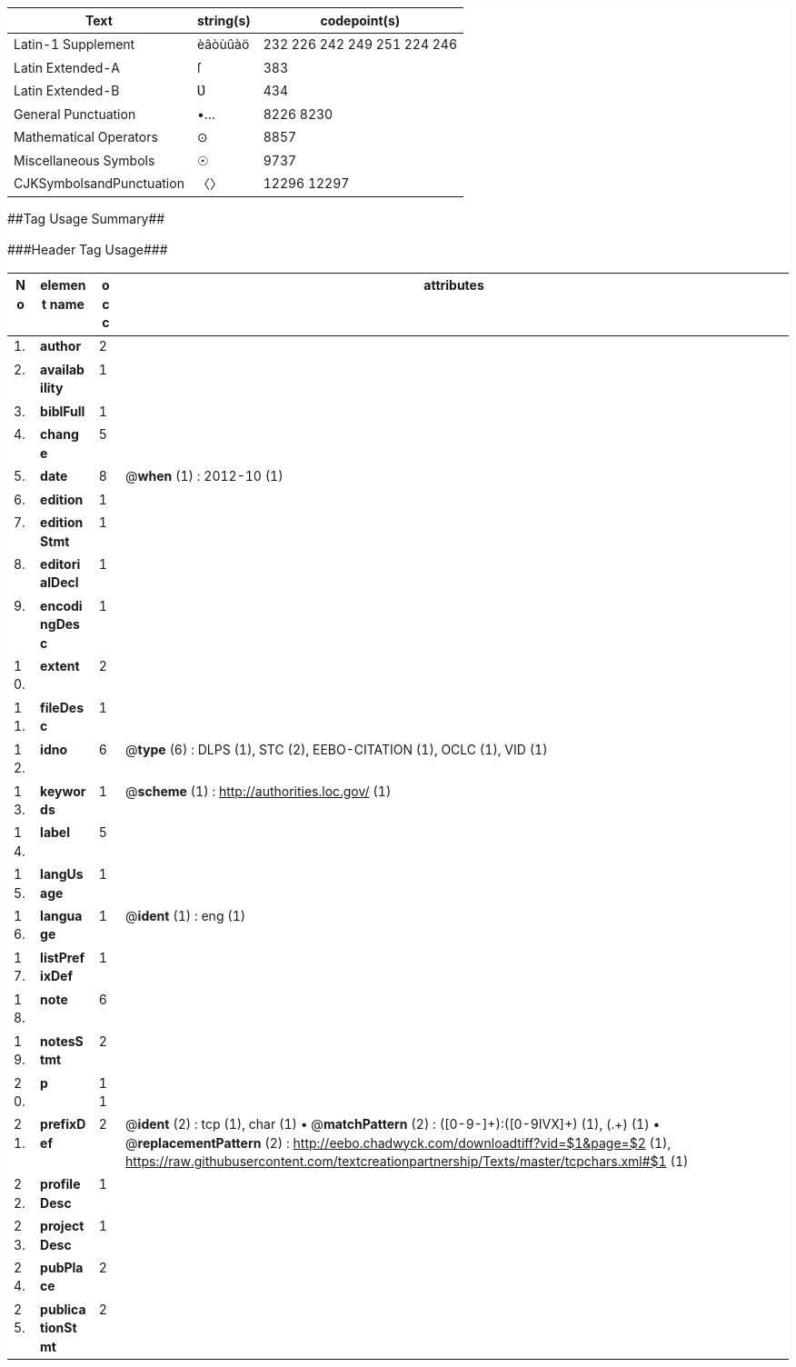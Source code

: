 
|Text|string(s)|codepoint(s)|
|---|---|---|
|Latin-1 Supplement|èâòùûàö|232 226 242 249 251 224 246|
|Latin Extended-A|ſ|383|
|Latin Extended-B|Ʋ|434|
|General Punctuation|•…|8226 8230|
|Mathematical Operators|⊙|8857|
|Miscellaneous Symbols|☉|9737|
|CJKSymbolsandPunctuation|〈〉|12296 12297|

##Tag Usage Summary##

###Header Tag Usage###

|No|element name|occ|attributes|
|---|---|---|---|
|1.|__author__|2||
|2.|__availability__|1||
|3.|__biblFull__|1||
|4.|__change__|5||
|5.|__date__|8| @__when__ (1) : 2012-10 (1)|
|6.|__edition__|1||
|7.|__editionStmt__|1||
|8.|__editorialDecl__|1||
|9.|__encodingDesc__|1||
|10.|__extent__|2||
|11.|__fileDesc__|1||
|12.|__idno__|6| @__type__ (6) : DLPS (1), STC (2), EEBO-CITATION (1), OCLC (1), VID (1)|
|13.|__keywords__|1| @__scheme__ (1) : http://authorities.loc.gov/ (1)|
|14.|__label__|5||
|15.|__langUsage__|1||
|16.|__language__|1| @__ident__ (1) : eng (1)|
|17.|__listPrefixDef__|1||
|18.|__note__|6||
|19.|__notesStmt__|2||
|20.|__p__|11||
|21.|__prefixDef__|2| @__ident__ (2) : tcp (1), char (1)  •  @__matchPattern__ (2) : ([0-9\-]+):([0-9IVX]+) (1), (.+) (1)  •  @__replacementPattern__ (2) : http://eebo.chadwyck.com/downloadtiff?vid=$1&page=$2 (1), https://raw.githubusercontent.com/textcreationpartnership/Texts/master/tcpchars.xml#$1 (1)|
|22.|__profileDesc__|1||
|23.|__projectDesc__|1||
|24.|__pubPlace__|2||
|25.|__publicationStmt__|2||